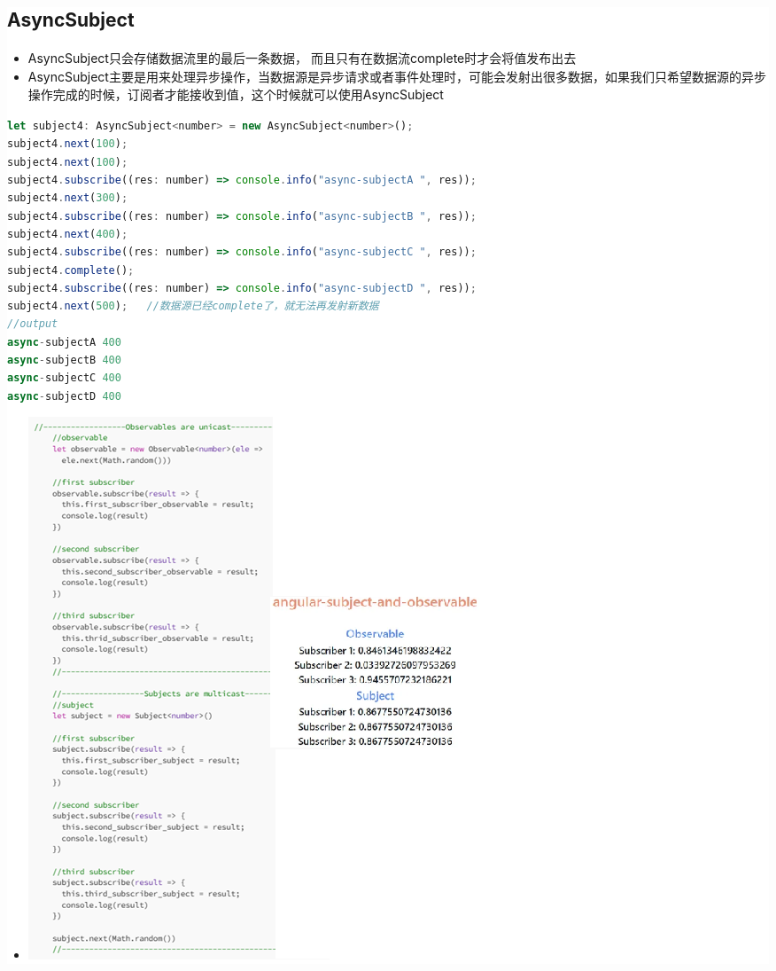 ## AsyncSubject

- AsyncSubject只会存储数据流里的最后一条数据， 而且只有在数据流complete时才会将值发布出去
- AsyncSubject主要是用来处理异步操作，当数据源是异步请求或者事件处理时，可能会发射出很多数据，如果我们只希望数据源的异步操作完成的时候，订阅者才能接收到值，这个时候就可以使用AsyncSubject

```javascript
let subject4: AsyncSubject<number> = new AsyncSubject<number>();
subject4.next(100);
subject4.next(100);
subject4.subscribe((res: number) => console.info("async-subjectA ", res));
subject4.next(300);
subject4.subscribe((res: number) => console.info("async-subjectB ", res));
subject4.next(400);
subject4.subscribe((res: number) => console.info("async-subjectC ", res));
subject4.complete();
subject4.subscribe((res: number) => console.info("async-subjectD ", res));
subject4.next(500);   //数据源已经complete了，就无法再发射新数据
//output
async-subjectA 400
async-subjectB 400
async-subjectC 400
async-subjectD 400
```

- ![Observable vs Subject](./images/Observabl-vs-Subject.png)
